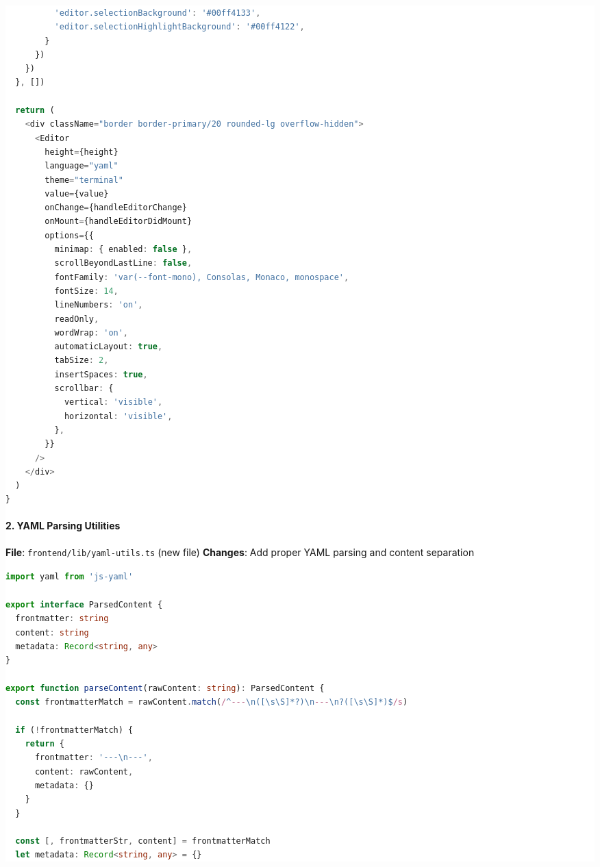 ```typescript
          'editor.selectionBackground': '#00ff4133',
          'editor.selectionHighlightBackground': '#00ff4122',
        }
      })
    })
  }, [])

  return (
    <div className="border border-primary/20 rounded-lg overflow-hidden">
      <Editor
        height={height}
        language="yaml"
        theme="terminal"
        value={value}
        onChange={handleEditorChange}
        onMount={handleEditorDidMount}
        options={{
          minimap: { enabled: false },
          scrollBeyondLastLine: false,
          fontFamily: 'var(--font-mono), Consolas, Monaco, monospace',
          fontSize: 14,
          lineNumbers: 'on',
          readOnly,
          wordWrap: 'on',
          automaticLayout: true,
          tabSize: 2,
          insertSpaces: true,
          scrollbar: {
            vertical: 'visible',
            horizontal: 'visible',
          },
        }}
      />
    </div>
  )
}
```

#### 2. YAML Parsing Utilities
**File**: `frontend/lib/yaml-utils.ts` (new file)
**Changes**: Add proper YAML parsing and content separation

```typescript
import yaml from 'js-yaml'

export interface ParsedContent {
  frontmatter: string
  content: string
  metadata: Record<string, any>
}

export function parseContent(rawContent: string): ParsedContent {
  const frontmatterMatch = rawContent.match(/^---\n([\s\S]*?)\n---\n?([\s\S]*)$/s)
  
  if (!frontmatterMatch) {
    return {
      frontmatter: '---\n---',
      content: rawContent,
      metadata: {}
    }
  }

  const [, frontmatterStr, content] = frontmatterMatch
  let metadata: Record<string, any> = {}
```